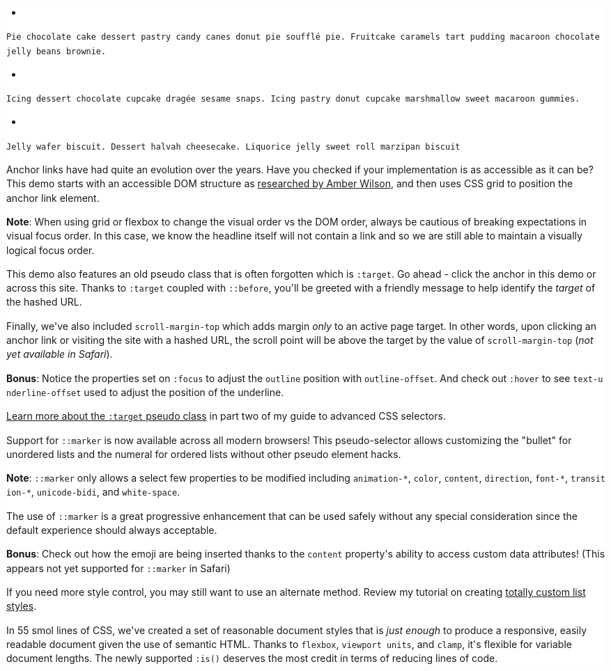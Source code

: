 - 
    
    Pie chocolate cake dessert pastry candy canes donut pie soufflé pie. Fruitcake caramels tart pudding macaroon chocolate jelly beans brownie.
    
- 
    
    Icing dessert chocolate cupcake dragée sesame snaps. Icing pastry donut cupcake marshmallow sweet macaroon gummies.
    
- 
    
    Jelly wafer biscuit. Dessert halvah cheesecake. Liquorice jelly sweet roll marzipan biscuit
    

Anchor links have had quite an evolution over the years. Have you checked if your implementation is as accessible as it can be? This demo starts with an accessible DOM structure as [researched by Amber Wilson](https://amberwilson.co.uk/blog/are-your-anchor-links-accessible/), and then uses CSS grid to position the anchor link element.

**Note**: When using grid or flexbox to change the visual order vs the DOM order, always be cautious of breaking expectations in visual focus order. In this case, we know the headline itself will not contain a link and so we are still able to maintain a visually logical focus order.

This demo also features an old pseudo class that is often forgotten which is `:target`. Go ahead - click the anchor in this demo or across this site. Thanks to `:target` coupled with `::before`, you'll be greeted with a friendly message to help identify the *target* of the hashed URL.

Finally, we've also included `scroll-margin-top` which adds margin *only* to an active page target. In other words, upon clicking an anchor link or visiting the site with a hashed URL, the scroll point will be above the target by the value of `scroll-margin-top` (*not yet available in Safari*).

**Bonus**: Notice the properties set on `:focus` to adjust the `outline` position with `outline-offset`. And check out `:hover` to see `text-underline-offset` used to adjust the position of the underline.

[Learn more about the `:target` pseudo class](https://moderncss.dev/guide-to-advanced-css-selectors-part-two/) in part two of my guide to advanced CSS selectors.

Support for `::marker` is now available across all modern browsers! This pseudo-selector allows customizing the "bullet" for unordered lists and the numeral for ordered lists without other pseudo element hacks.

**Note**: `::marker` only allows a select few properties to be modified including `animation-*`, `color`, `content`, `direction`, `font-*`, `transition-*`, `unicode-bidi`, and `white-space`.

The use of `::marker` is a great progressive enhancement that can be used safely without any special consideration since the default experience should always acceptable.

**Bonus**: Check out how the emoji are being inserted thanks to the `content` property's ability to access custom data attributes! (This appears not yet supported for `::marker` in Safari)

If you need more style control, you may still want to use an alternate method. Review my tutorial on creating [totally custom list styles](https://moderncss.dev/totally-custom-list-styles/).

In 55 smol lines of CSS, we've created a set of reasonable document styles that is *just enough* to produce a responsive, easily readable document given the use of semantic HTML. Thanks to `flexbox`, `viewport units`, and `clamp`, it's flexible for variable document lengths. The newly supported `:is()` deserves the most credit in terms of reducing lines of code.
